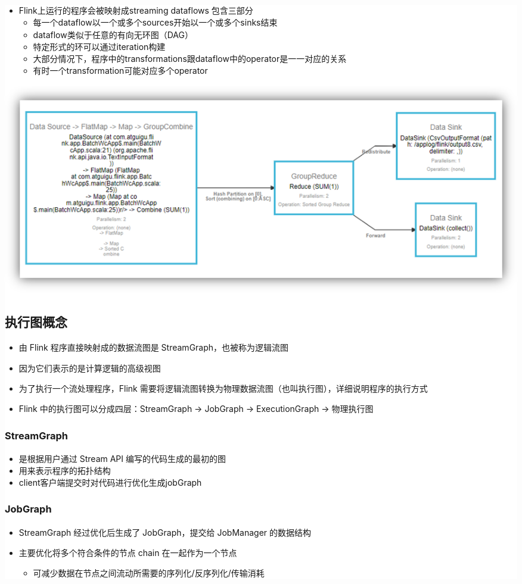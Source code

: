 

- Flink上运行的程序会被映射成streaming dataflows 包含三部分
  - 每一个dataflow以一个或多个sources开始以一个或多个sinks结束
  - dataflow类似于任意的有向无环图（DAG）
  - 特定形式的环可以通过iteration构建
  - 大部分情况下，程序中的transformations跟dataflow中的operator是一一对应的关系
  - 有时一个transformation可能对应多个operator



![图片1](img/28.png)



## 执行图概念

- 由 Flink 程序直接映射成的数据流图是 StreamGraph，也被称为逻辑流图
- 因为它们表示的是计算逻辑的高级视图
- 为了执行一个流处理程序，Flink 需要将逻辑流图转换为物理数据流图（也叫执行图），详细说明程序的执行方式

- Flink 中的执行图可以分成四层：StreamGraph -> JobGraph -> ExecutionGraph ->  物理执行图



### StreamGraph

- 是根据用户通过 Stream API 编写的代码生成的最初的图
- 用来表示程序的拓扑结构
- client客户端提交时对代码进行优化生成jobGraph



### JobGraph

- StreamGraph 经过优化后生成了 JobGraph，提交给 JobManager 的数据结构

- 主要优化将多个符合条件的节点 chain 在一起作为一个节点

  - 可减少数据在节点之间流动所需要的序列化/反序列化/传输消耗
